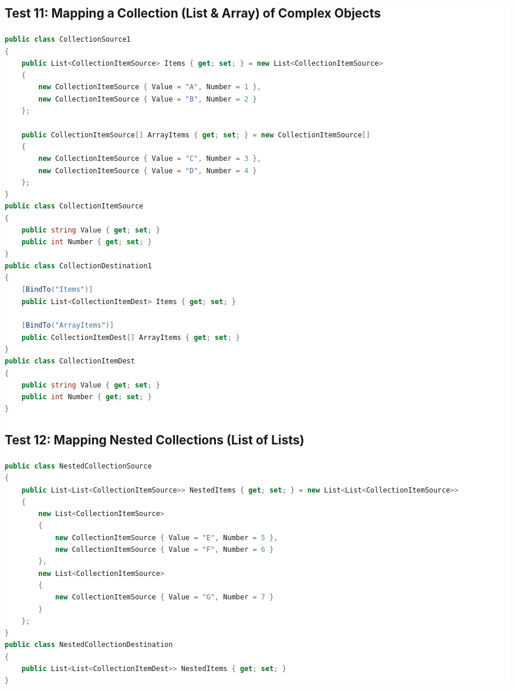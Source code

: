 
## Test 11: Mapping a Collection (List & Array) of Complex Objects

```csharp
public class CollectionSource1
{
    public List<CollectionItemSource> Items { get; set; } = new List<CollectionItemSource>
    {
        new CollectionItemSource { Value = "A", Number = 1 },
        new CollectionItemSource { Value = "B", Number = 2 }
    };

    public CollectionItemSource[] ArrayItems { get; set; } = new CollectionItemSource[]
    {
        new CollectionItemSource { Value = "C", Number = 3 },
        new CollectionItemSource { Value = "D", Number = 4 }
    };
}
public class CollectionItemSource
{
    public string Value { get; set; }
    public int Number { get; set; }
}
public class CollectionDestination1
{
    [BindTo("Items")]
    public List<CollectionItemDest> Items { get; set; }

    [BindTo("ArrayItems")]
    public CollectionItemDest[] ArrayItems { get; set; }
}
public class CollectionItemDest
{
    public string Value { get; set; }
    public int Number { get; set; }
}
```

## Test 12: Mapping Nested Collections (List of Lists)

```csharp
public class NestedCollectionSource
{
    public List<List<CollectionItemSource>> NestedItems { get; set; } = new List<List<CollectionItemSource>>
    {
        new List<CollectionItemSource>
        {
            new CollectionItemSource { Value = "E", Number = 5 },
            new CollectionItemSource { Value = "F", Number = 6 }
        },
        new List<CollectionItemSource>
        {
            new CollectionItemSource { Value = "G", Number = 7 }
        }
    };
}
public class NestedCollectionDestination
{
    public List<List<CollectionItemDest>> NestedItems { get; set; }
}
```

